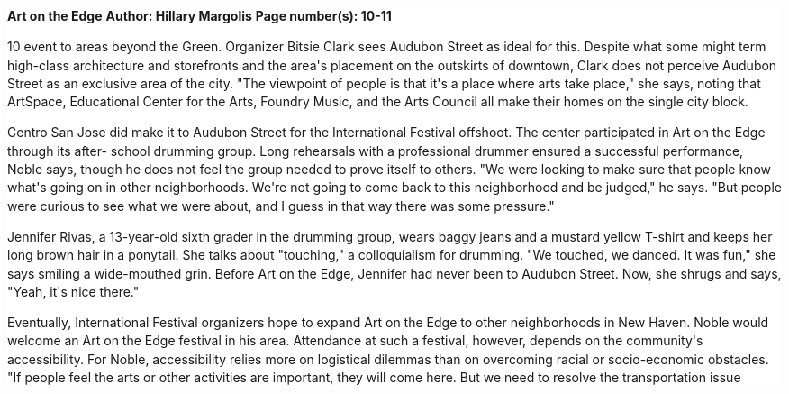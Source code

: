 
**Art on the Edge**
**Author: Hillary Margolis**
**Page number(s): 10-11**

10 
event to areas beyond the Green. 
Organizer Bitsie Clark sees Audubon 
Street as ideal for this. Despite what 
some might term high-class architecture 
and storefronts and the area's placement 
on the outskirts of downtown, Clark 
does not perceive Audubon Street as an 
exclusive area of the city. "The viewpoint 
of people is that it's a place where arts 
take place," she says, noting that 
ArtSpace, Educational Center for the 
Arts, Foundry Music, and the Arts 
Council all make their homes on the 
single city block. 

Centro San Jose did make it to 
Audubon Street for the International 
Festival offshoot. The center participated 
in Art on the Edge through its after-
school drumming group. Long rehearsals 
with a professional drummer ensured a 
successful performance, Noble says, 
though he does not feel the group needed 
to prove itself to others. "We were 
looking to make sure that people know 
what's going on in other neighborhoods. 
We're not going to come back to this 
neighborhood and be judged," he says. 
"But people were curious to see what we 
were about, and I guess in that way there 
was some pressure." 

Jennifer Rivas, a 13-year-old sixth 
grader in the drumming group, wears 
baggy jeans and a mustard yellow 
T-shirt and keeps her long brown hair in 
a ponytail. She talks about "touching," a 
colloquialism for drumming. "We 
touched, we danced. It was fun," she says 
smiling a wide-mouthed grin. Before Art 
on the Edge, Jennifer had never been to 
Audubon Street. Now, she shrugs and 
says, "Yeah, it's nice there." 

Eventually, International Festival 
organizers hope to expand Art on 
the Edge to other neighborhoods 
in New Haven. Noble would welcome an 
Art on the Edge festival in his area. 
Attendance at such a festival, however, 
depends on the community's accessibility. 
For Noble, accessibility relies more on 
logistical dilemmas than on overcoming 
racial or socio-economic obstacles. "If 
people feel the arts or other activities are 
important, they will come here. But we 
need to resolve the transportation issue 
